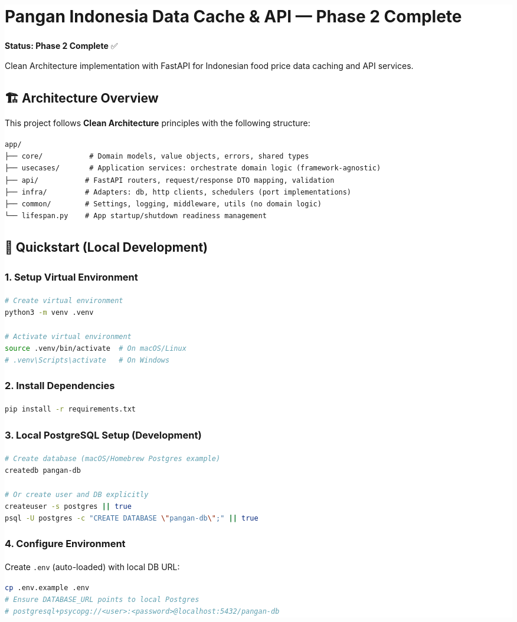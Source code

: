 # Pangan Indonesia Data Cache & API — Phase 2 Complete

**Status: Phase 2 Complete** ✅

Clean Architecture implementation with FastAPI for Indonesian food price data caching and API services.

## 🏗️ Architecture Overview

This project follows **Clean Architecture** principles with the following structure:

```
app/
├── core/           # Domain models, value objects, errors, shared types
├── usecases/       # Application services: orchestrate domain logic (framework-agnostic)
├── api/           # FastAPI routers, request/response DTO mapping, validation
├── infra/         # Adapters: db, http clients, schedulers (port implementations)
├── common/        # Settings, logging, middleware, utils (no domain logic)
└── lifespan.py    # App startup/shutdown readiness management
```

## 🚀 Quickstart (Local Development)

### 1. Setup Virtual Environment
```bash
# Create virtual environment
python3 -m venv .venv

# Activate virtual environment
source .venv/bin/activate  # On macOS/Linux
# .venv\Scripts\activate   # On Windows
```

### 2. Install Dependencies
```bash
pip install -r requirements.txt
```

### 3. Local PostgreSQL Setup (Development)
```bash
# Create database (macOS/Homebrew Postgres example)
createdb pangan-db

# Or create user and DB explicitly
createuser -s postgres || true
psql -U postgres -c "CREATE DATABASE \"pangan-db\";" || true
```

### 4. Configure Environment
Create `.env` (auto-loaded) with local DB URL:
```bash
cp .env.example .env
# Ensure DATABASE_URL points to local Postgres
# postgresql+psycopg://<user>:<password>@localhost:5432/pangan-db
```
